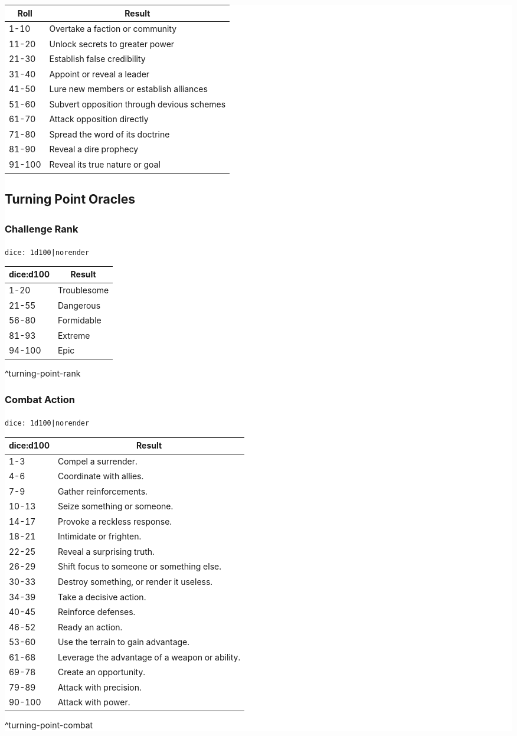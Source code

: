 Roll   | Result
------ | ------------------------------------------
1-10   | Overtake a faction or community
11-20  | Unlock secrets to greater power
21-30  | Establish false credibility
31-40  | Appoint or reveal a leader
41-50  | Lure new members or establish alliances
51-60  | Subvert opposition through devious schemes
61-70  | Attack opposition directly
71-80  | Spread the word of its doctrine
81-90  | Reveal a dire prophecy
91-100 | Reveal its true nature or goal


## Turning Point Oracles

### Challenge Rank

`dice: 1d100|norender`

dice:d100   | Result
------ | -----------
1-20   | Troublesome
21-55  | Dangerous
56-80  | Formidable
81-93  | Extreme
94-100 | Epic
^turning-point-rank

### Combat Action

`dice: 1d100|norender`

dice:d100   | Result
------ | ----------------------------------------------
1-3    | Compel a surrender.
4-6    | Coordinate with allies.
7-9    | Gather reinforcements.
10-13  | Seize something or someone.
14-17  | Provoke a reckless response.
18-21  | Intimidate or frighten.
22-25  | Reveal a surprising truth.
26-29  | Shift focus to someone or something else.
30-33  | Destroy something, or render it useless.
34-39  | Take a decisive action.
40-45  | Reinforce defenses.
46-52  | Ready an action.
53-60  | Use the terrain to gain advantage.
61-68  | Leverage the advantage of a weapon or ability.
69-78  | Create an opportunity.
79-89  | Attack with precision.
90-100 | Attack with power.
^turning-point-combat
